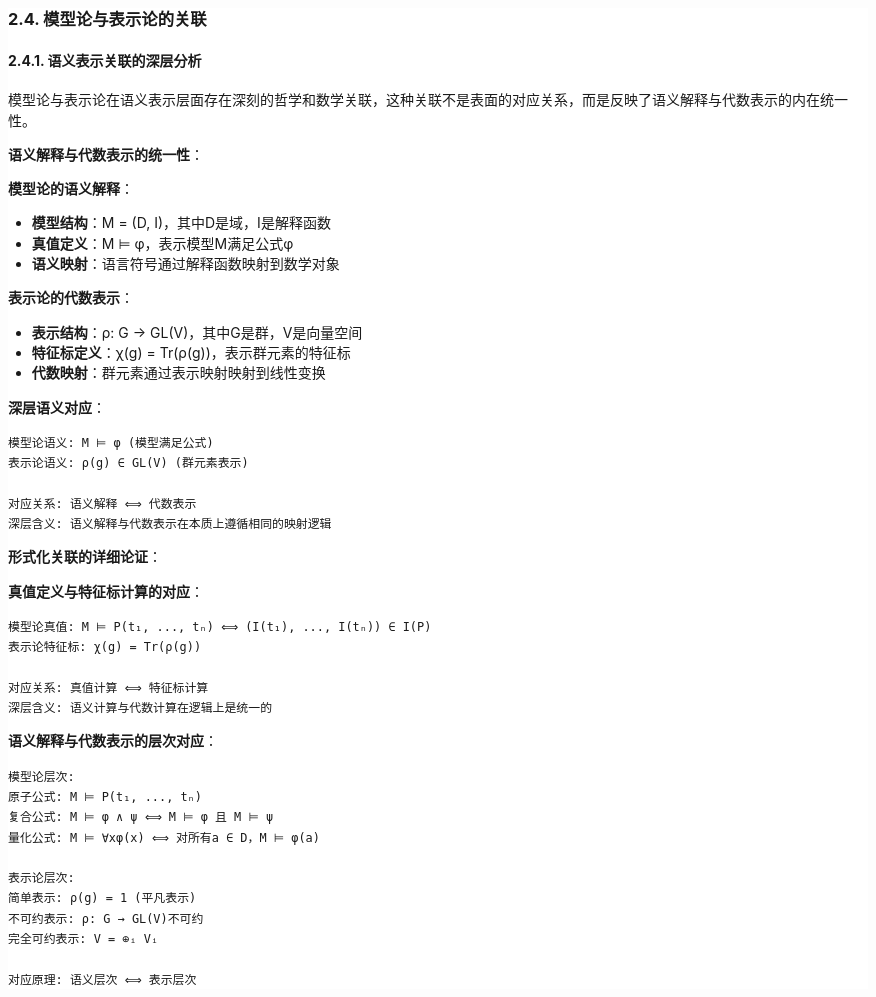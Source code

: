 ### 2.4. 模型论与表示论的关联

#### 2.4.1. 语义表示关联的深层分析

模型论与表示论在语义表示层面存在深刻的哲学和数学关联，这种关联不是表面的对应关系，而是反映了语义解释与代数表示的内在统一性。

**语义解释与代数表示的统一性**：

**模型论的语义解释**：

- **模型结构**：M = (D, I)，其中D是域，I是解释函数
- **真值定义**：M ⊨ φ，表示模型M满足公式φ
- **语义映射**：语言符号通过解释函数映射到数学对象

**表示论的代数表示**：

- **表示结构**：ρ: G → GL(V)，其中G是群，V是向量空间
- **特征标定义**：χ(g) = Tr(ρ(g))，表示群元素的特征标
- **代数映射**：群元素通过表示映射映射到线性变换

**深层语义对应**：

```text
模型论语义: M ⊨ φ (模型满足公式)
表示论语义: ρ(g) ∈ GL(V) (群元素表示)

对应关系: 语义解释 ⟺ 代数表示
深层含义: 语义解释与代数表示在本质上遵循相同的映射逻辑
```

**形式化关联的详细论证**：

**真值定义与特征标计算的对应**：

```text
模型论真值: M ⊨ P(t₁, ..., tₙ) ⟺ (I(t₁), ..., I(tₙ)) ∈ I(P)
表示论特征标: χ(g) = Tr(ρ(g))

对应关系: 真值计算 ⟺ 特征标计算
深层含义: 语义计算与代数计算在逻辑上是统一的
```

**语义解释与代数表示的层次对应**：

```text
模型论层次:
原子公式: M ⊨ P(t₁, ..., tₙ)
复合公式: M ⊨ φ ∧ ψ ⟺ M ⊨ φ 且 M ⊨ ψ
量化公式: M ⊨ ∀xφ(x) ⟺ 对所有a ∈ D，M ⊨ φ(a)

表示论层次:
简单表示: ρ(g) = 1 (平凡表示)
不可约表示: ρ: G → GL(V)不可约
完全可约表示: V = ⊕ᵢ Vᵢ

对应原理: 语义层次 ⟺ 表示层次
```
